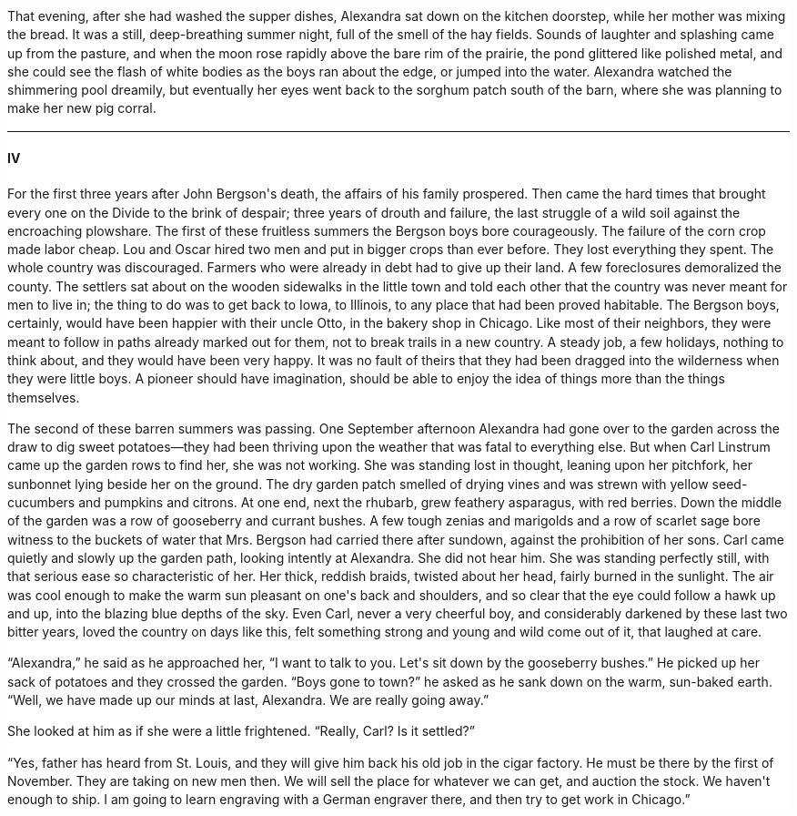 That evening, after she had washed the supper dishes, Alexandra sat down on the kitchen doorstep, while her mother was mixing the bread. It was a still, deep-breathing summer night, full of the smell of the hay fields. Sounds of laughter and splashing came up from the pasture, and when the moon rose rapidly above the bare rim of the prairie, the pond glittered like polished metal, and she could see the flash of white bodies as the boys ran about the edge, or jumped into the water. Alexandra watched the shimmering pool dreamily, but eventually her eyes went back to the sorghum patch south of the barn, where she was planning to make her new pig corral.

---

#### IV

For the first three years after John Bergson's death, the affairs of his family prospered. Then came the hard times that brought every one on the Divide to the brink of despair; three years of drouth and failure, the last struggle of a wild soil against the encroaching plowshare. The first of these fruitless summers the Bergson boys bore courageously. The failure of the corn crop made labor cheap. Lou and Oscar hired two men and put in bigger crops than ever before. They lost everything they spent. The whole country was discouraged. Farmers who were already in debt had to give up their land. A few foreclosures demoralized the county. The settlers sat about on the wooden sidewalks in the little town and told each other that the country was never meant for men to live in; the thing to do was to get back to Iowa, to Illinois, to any place that had been proved habitable. The Bergson boys, certainly, would have been happier with their uncle Otto, in the bakery shop in Chicago. Like most of their neighbors, they were meant to follow in paths already marked out for them, not to break trails in a new country. A steady job, a few holidays, nothing to think about, and they would have been very happy. It was no fault of theirs that they had been dragged into the wilderness when they were little boys. A pioneer should have imagination, should be able to enjoy the idea of things more than the things themselves.

The second of these barren summers was passing. One September afternoon Alexandra had gone over to the garden across the draw to dig sweet potatoes—they had been thriving upon the weather that was fatal to everything else. But when Carl Linstrum came up the garden rows to find her, she was not working. She was standing lost in thought, leaning upon her pitchfork, her sunbonnet lying beside her on the ground. The dry garden patch smelled of drying vines and was strewn with yellow seed-cucumbers and pumpkins and citrons. At one end, next the rhubarb, grew feathery asparagus, with red berries. Down the middle of the garden was a row of gooseberry and currant bushes. A few tough zenias and marigolds and a row of scarlet sage bore witness to the buckets of water that Mrs. Bergson had carried there after sundown, against the prohibition of her sons. Carl came quietly and slowly up the garden path, looking intently at Alexandra. She did not hear him. She was standing perfectly still, with that serious ease so characteristic of her. Her thick, reddish braids, twisted about her head, fairly burned in the sunlight. The air was cool enough to make the warm sun pleasant on one's back and shoulders, and so clear that the eye could follow a hawk up and up, into the blazing blue depths of the sky. Even Carl, never a very cheerful boy, and considerably darkened by these last two bitter years, loved the country on days like this, felt something strong and young and wild come out of it, that laughed at care.

“Alexandra,” he said as he approached her, “I want to talk to you. Let's sit down by the gooseberry bushes.” He picked up her sack of potatoes and they crossed the garden. “Boys gone to town?” he asked as he sank down on the warm, sun-baked earth. “Well, we have made up our minds at last, Alexandra. We are really going away.”

She looked at him as if she were a little frightened. “Really, Carl? Is it settled?”

“Yes, father has heard from St. Louis, and they will give him back his old job in the cigar factory. He must be there by the first of November. They are taking on new men then. We will sell the place for whatever we can get, and auction the stock. We haven't enough to ship. I am going to learn engraving with a German engraver there, and then try to get work in Chicago.”
